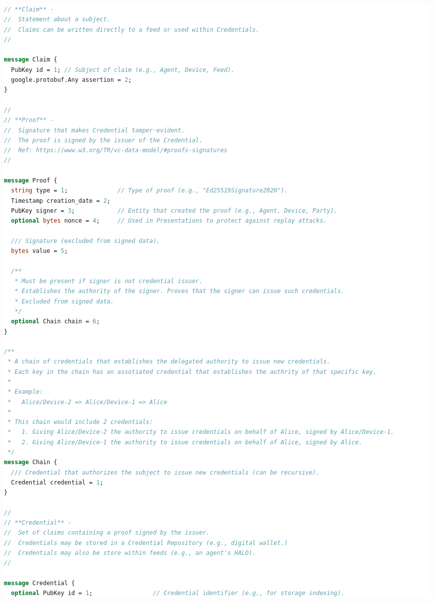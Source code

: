 ```protobuf
// **Claim** -
//  Statement about a subject.
//  Claims can be written directly to a feed or used within Credentials.
//

message Claim {
  PubKey id = 1; // Subject of claim (e.g., Agent, Device, Feed).
  google.protobuf.Any assertion = 2;
}

//
// **Proof** -
//  Signature that makes Credential tamper-evident.
//  The proof is signed by the issuer of the Credential.
//  Ref: https://www.w3.org/TR/vc-data-model/#proofs-signatures
//

message Proof {
  string type = 1;              // Type of proof (e.g., "Ed25519Signature2020").
  Timestamp creation_date = 2;
  PubKey signer = 3;            // Entity that created the proof (e.g., Agent, Device, Party).
  optional bytes nonce = 4;     // Used in Presentations to protect against replay attacks.

  /// Signature (excluded from signed data).
  bytes value = 5;

  /**
   * Must be present if signer is not credential issuer.
   * Establishes the authority of the signer. Proves that the signer can issue such credentials.
   * Excluded from signed data.
   */
  optional Chain chain = 6;
}

/**
 * A chain of credentials that establishes the delegated authority to issue new credentials.
 * Each key in the chain has an assotiated credential that establishes the authrity of that specific key.
 *
 * Example:
 *   Alice/Device-2 => Alice/Device-1 => Alice
 *
 * This chain would include 2 credentials:
 *   1. Giving Alice/Device-2 the authority to issue credentials on behalf of Alice, signed by Alice/Device-1.
 *   2. Giving Alice/Device-1 the authority to issue credentials on behalf of Alice, signed by Alice.
 */
message Chain {
  /// Credential that authorizes the subject to issue new credentials (can be recursive).
  Credential credential = 1;
}

//
// **Credential** -
//  Set of claims containing a proof signed by the issuer.
//  Credentials may be stored in a Credential Repository (e.g., digital wallet.)
//  Credentials may also be store within feeds (e.g., an agent's HALO).
//

message Credential {
  optional PubKey id = 1;                 // Credential identifier (e.g., for storage indexing).
```